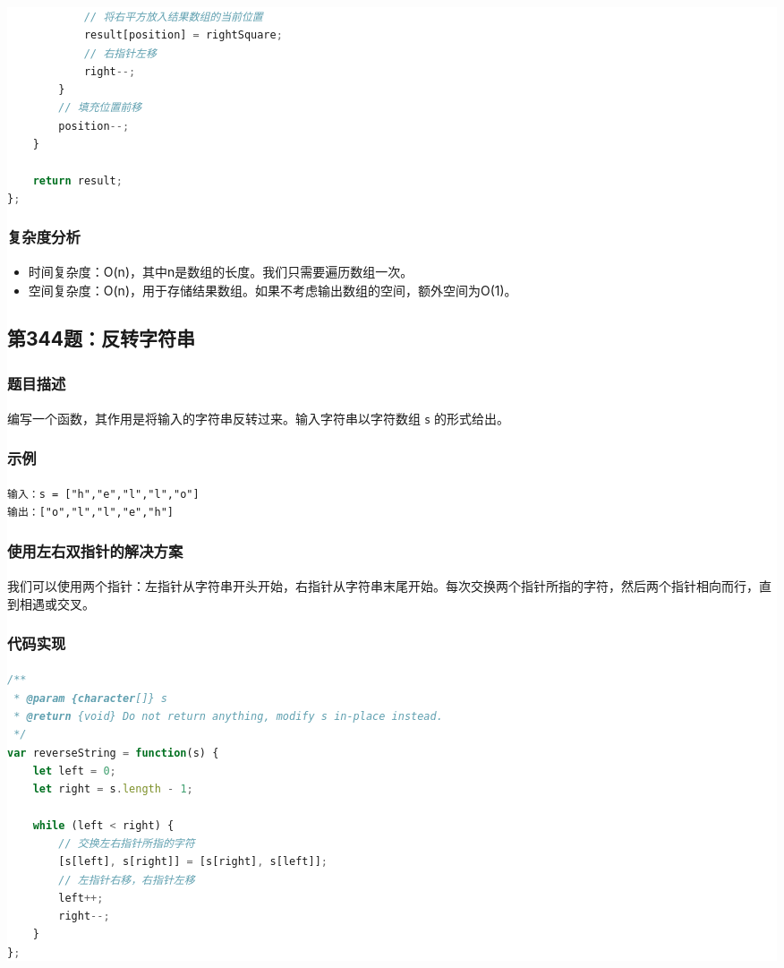 ```javascript
            // 将右平方放入结果数组的当前位置
            result[position] = rightSquare;
            // 右指针左移
            right--;
        }
        // 填充位置前移
        position--;
    }
    
    return result;
};
```

### 复杂度分析
- 时间复杂度：O(n)，其中n是数组的长度。我们只需要遍历数组一次。
- 空间复杂度：O(n)，用于存储结果数组。如果不考虑输出数组的空间，额外空间为O(1)。

## 第344题：反转字符串

### 题目描述
编写一个函数，其作用是将输入的字符串反转过来。输入字符串以字符数组 `s` 的形式给出。

### 示例
```
输入：s = ["h","e","l","l","o"]
输出：["o","l","l","e","h"]
```

### 使用左右双指针的解决方案
我们可以使用两个指针：左指针从字符串开头开始，右指针从字符串末尾开始。每次交换两个指针所指的字符，然后两个指针相向而行，直到相遇或交叉。

### 代码实现
```javascript
/**
 * @param {character[]} s
 * @return {void} Do not return anything, modify s in-place instead.
 */
var reverseString = function(s) {
    let left = 0;
    let right = s.length - 1;
    
    while (left < right) {
        // 交换左右指针所指的字符
        [s[left], s[right]] = [s[right], s[left]];
        // 左指针右移，右指针左移
        left++;
        right--;
    }
};
```
